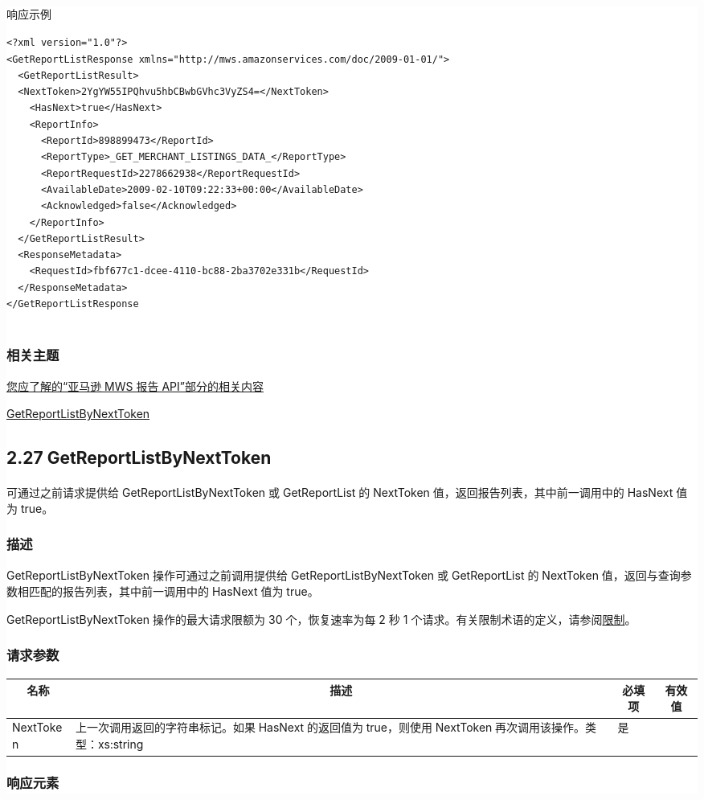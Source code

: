 
响应示例

```
<?xml version="1.0"?>
<GetReportListResponse xmlns="http://mws.amazonservices.com/doc/2009-01-01/">
  <GetReportListResult>
  <NextToken>2YgYW55IPQhvu5hbCBwbGVhc3VyZS4=</NextToken>
    <HasNext>true</HasNext>
    <ReportInfo>
      <ReportId>898899473</ReportId>
      <ReportType>_GET_MERCHANT_LISTINGS_DATA_</ReportType>
      <ReportRequestId>2278662938</ReportRequestId>
      <AvailableDate>2009-02-10T09:22:33+00:00</AvailableDate>
      <Acknowledged>false</Acknowledged>
    </ReportInfo>
  </GetReportListResult>
  <ResponseMetadata>
    <RequestId>fbf677c1-dcee-4110-bc88-2ba3702e331b</RequestId>
  </ResponseMetadata>
</GetReportListResponse    
  
```

### 相关主题

[您应了解的“亚马逊 MWS 报告 API”部分的相关内容](http://docs.developer.amazonservices.com/zh_CN/reports/Reports_Overview.html)

[GetReportListByNextToken](http://docs.developer.amazonservices.com/zh_CN/reports/Reports_GetReportListByNextToken.html)





## 2.27 GetReportListByNextToken

可通过之前请求提供给 GetReportListByNextToken 或 GetReportList 的 NextToken 值，返回报告列表，其中前一调用中的 HasNext 值为 true。

### 描述

GetReportListByNextToken 操作可通过之前调用提供给 GetReportListByNextToken 或 GetReportList 的 NextToken 值，返回与查询参数相匹配的报告列表，其中前一调用中的 HasNext 值为 true。

GetReportListByNextToken 操作的最大请求限额为 30 个，恢复速率为每 2 秒 1 个请求。有关限制术语的定义，请参阅[限制](http://docs.developer.amazonservices.com/zh_CN/reports/Reports_Throttling.html)。

### 请求参数

| 名称      | 描述                                                         | 必填项 | 有效值 |
| --------- | ------------------------------------------------------------ | ------ | ------ |
| NextToken | 上一次调用返回的字符串标记。如果 HasNext 的返回值为 true，则使用 NextToken 再次调用该操作。类型：xs:string | 是     |        |

### 响应元素
